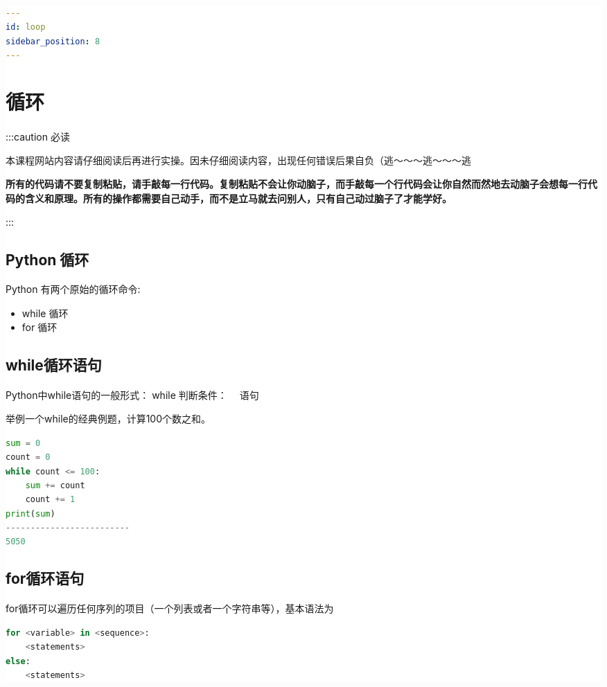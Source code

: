 ```yaml
---
id: loop
sidebar_position: 8
---
```


# 循环

:::caution 必读

本课程网站内容请仔细阅读后再进行实操。因未仔细阅读内容，出现任何错误后果自负（逃～～～逃～～～逃

**所有的代码请不要复制粘贴，请手敲每一行代码。复制粘贴不会让你动脑子，而手敲每一个行代码会让你自然而然地去动脑子会想每一行代码的含义和原理。所有的操作都需要自己动手，而不是立马就去问别人，只有自己动过脑子了才能学好。**

:::

## Python 循环

Python 有两个原始的循环命令:

-   while 循环
-   for 循环


## while循环语句

Python中while语句的一般形式：
while 判断条件：
&emsp;语句

举例一个while的经典例题，计算100个数之和。

``` py
sum = 0
count = 0
while count <= 100:
    sum += count
    count += 1
print(sum)
-------------------------
5050
```

## for循环语句

for循环可以遍历任何序列的项目（一个列表或者一个字符串等），基本语法为

```py
for <variable> in <sequence>:
    <statements>
else:
    <statements>
```
